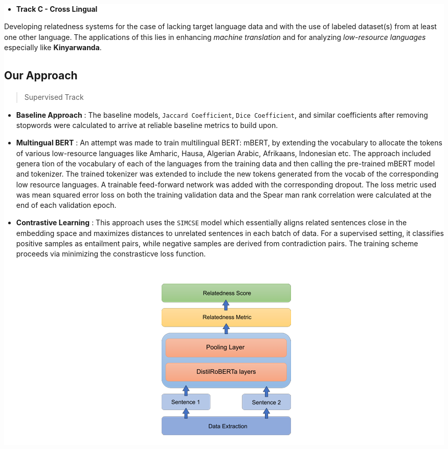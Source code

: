 - **Track C - Cross Lingual**

Developing relatedness systems for the case of lacking target language data and with the use of labeled dataset(s) from at least one other language. The applications of this lies in enhancing *machine translation* and for analyzing *low-resource languages* especially like **Kinyarwanda**.

## Our Approach

> Supervised Track

- __Baseline Approach__ : The baseline models, `Jaccard Coefficient`, `Dice Coefficient`, and similar coefficients after removing stopwords were calculated to arrive at reliable baseline metrics to build upon.

- __Multingual BERT__ : An attempt was made to train multilingual BERT: mBERT, by extending the vocabulary to allocate the tokens of various low-resource languages like Amharic, Hausa, Algerian Arabic, Afrikaans, Indonesian etc. The approach included genera
tion of the vocabulary of each of the languages from the training data and then calling the pre-trained mBERT model and tokenizer. The trained tokenizer was extended to include the new tokens generated from the vocab of the corresponding low resource languages. A trainable feed-forward network was added with the corresponding dropout. The loss metric used was mean squared error loss on both the training validation data and the Spear
man rank correlation were calculated at the end of each validation epoch.

- __Contrastive Learning__ :  This approach uses the `SIMCSE` model which essentially aligns related sentences close in the embedding space and maximizes distances to unrelated sentences in each batch of data. For a supervised setting, it classifies positive samples as entailment pairs, while negative samples are derived from contradiction pairs. The training scheme proceeds via minimizing the constrasticve loss function.



<p align="center">
  <img src="assets/simcse.png" alt="Your image description">
</p>

